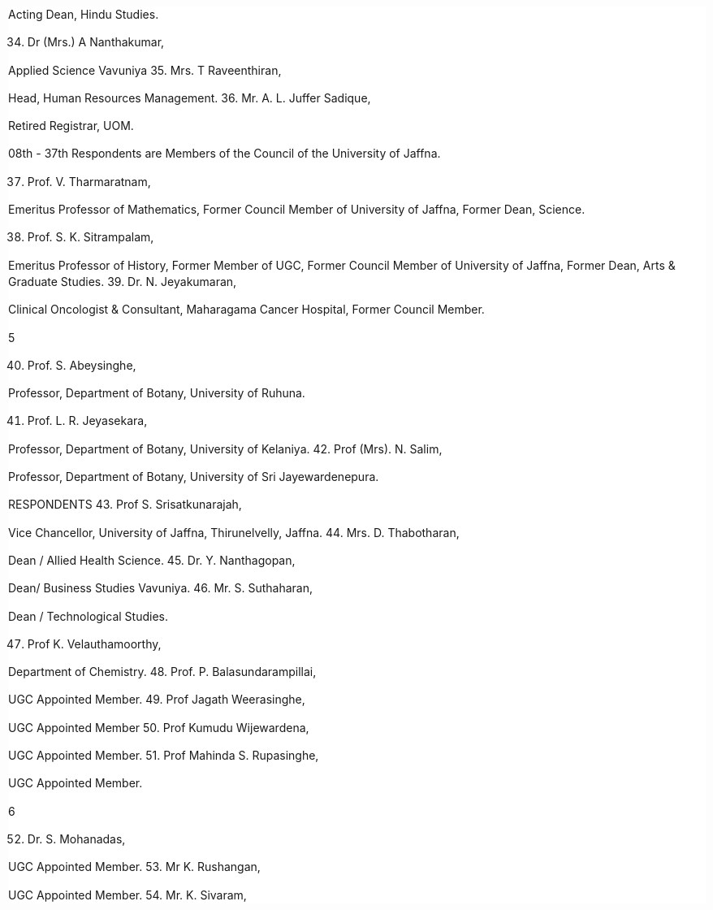 Acting Dean, Hindu Studies.

34. Dr (Mrs.) A Nanthakumar,

Applied Science Vavuniya 35. Mrs. T Raveenthiran,

Head, Human Resources Management. 36. Mr. A. L. Juffer Sadique,

Retired Registrar, UOM.

08th - 37th Respondents are Members of the Council of the University of Jaffna.

37. Prof. V. Tharmaratnam,

Emeritus Professor of Mathematics, Former Council Member of University of Jaffna, Former Dean, Science.

38. Prof. S. K. Sitrampalam,

Emeritus Professor of History, Former Member of UGC, Former Council Member of University of Jaffna, Former Dean, Arts & Graduate Studies. 39. Dr. N. Jeyakumaran,

Clinical Oncologist & Consultant, Maharagama Cancer Hospital, Former Council Member.

5

40. Prof. S. Abeysinghe,

Professor, Department of Botany, University of Ruhuna.

41. Prof. L. R. Jeyasekara,

Professor, Department of Botany, University of Kelaniya. 42. Prof (Mrs). N. Salim,

Professor, Department of Botany, University of Sri Jayewardenepura.

RESPONDENTS 43. Prof S. Srisatkunarajah,

Vice Chancellor, University of Jaffna, Thirunelvelly, Jaffna. 44. Mrs. D. Thabotharan,

Dean / Allied Health Science. 45. Dr. Y. Nanthagopan,

Dean/ Business Studies Vavuniya. 46. Mr. S. Suthaharan,

Dean / Technological Studies.

47. Prof K. Velauthamoorthy,

Department of Chemistry. 48. Prof. P. Balasundarampillai,

UGC Appointed Member. 49. Prof Jagath Weerasinghe,

UGC Appointed Member 50. Prof Kumudu Wijewardena,

UGC Appointed Member. 51. Prof Mahinda S. Rupasinghe,

UGC Appointed Member.

6

52. Dr. S. Mohanadas,

UGC Appointed Member. 53. Mr K. Rushangan,

UGC Appointed Member. 54. Mr. K. Sivaram,
